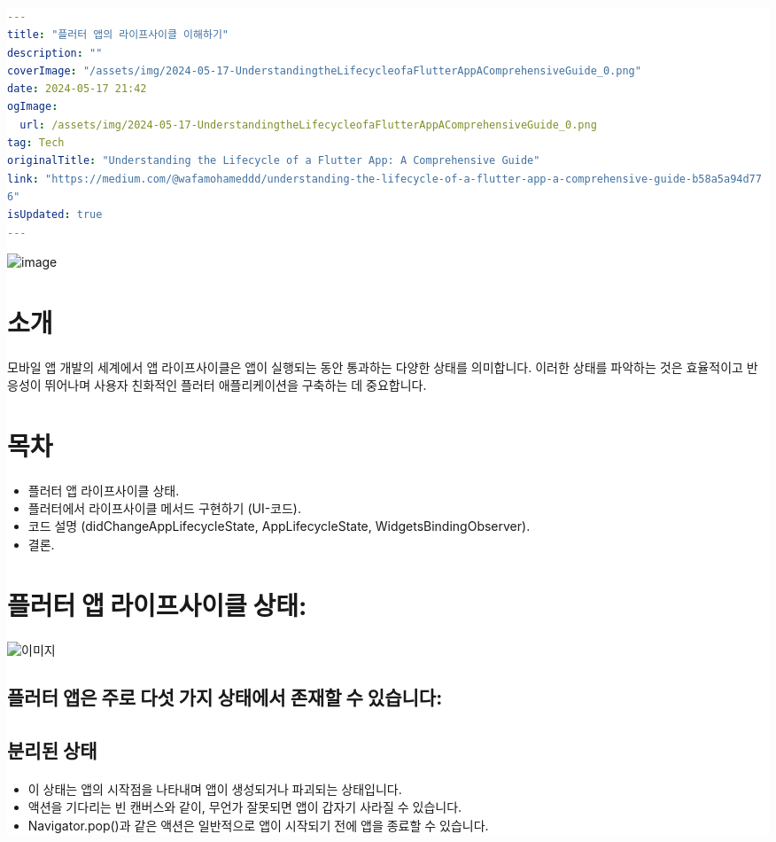 ```yaml
---
title: "플러터 앱의 라이프사이클 이해하기"
description: ""
coverImage: "/assets/img/2024-05-17-UnderstandingtheLifecycleofaFlutterAppAComprehensiveGuide_0.png"
date: 2024-05-17 21:42
ogImage: 
  url: /assets/img/2024-05-17-UnderstandingtheLifecycleofaFlutterAppAComprehensiveGuide_0.png
tag: Tech
originalTitle: "Understanding the Lifecycle of a Flutter App: A Comprehensive Guide"
link: "https://medium.com/@wafamohameddd/understanding-the-lifecycle-of-a-flutter-app-a-comprehensive-guide-b58a5a94d776"
isUpdated: true
---
```




![image](/assets/img/2024-05-17-UnderstandingtheLifecycleofaFlutterAppAComprehensiveGuide_0.png)

# 소개

모바일 앱 개발의 세계에서 앱 라이프사이클은 앱이 실행되는 동안 통과하는 다양한 상태를 의미합니다. 이러한 상태를 파악하는 것은 효율적이고 반응성이 뛰어나며 사용자 친화적인 플러터 애플리케이션을 구축하는 데 중요합니다.

# 목차

<div class="content-ad"></div>

- 플러터 앱 라이프사이클 상태.
- 플러터에서 라이프사이클 메서드 구현하기 (UI-코드).
- 코드 설명 (didChangeAppLifecycleState, AppLifecycleState, WidgetsBindingObserver).
- 결론.

# 플러터 앱 라이프사이클 상태:

![이미지](/assets/img/2024-05-17-UnderstandingtheLifecycleofaFlutterAppAComprehensiveGuide_1.png)

## 플러터 앱은 주로 다섯 가지 상태에서 존재할 수 있습니다:

<div class="content-ad"></div>

## 분리된 상태

- 이 상태는 앱의 시작점을 나타내며 앱이 생성되거나 파괴되는 상태입니다.
- 액션을 기다리는 빈 캔버스와 같이, 무언가 잘못되면 앱이 갑자기 사라질 수 있습니다.
- Navigator.pop()과 같은 액션은 일반적으로 앱이 시작되기 전에 앱을 종료할 수 있습니다.
